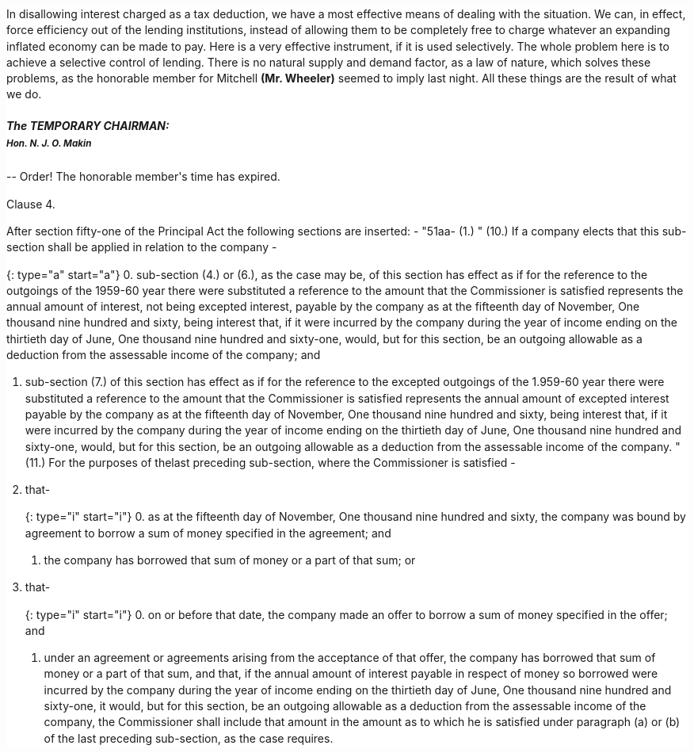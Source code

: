 In disallowing interest charged as a tax deduction, we have a most effective means of dealing with the situation. We can, in effect, force efficiency out of the lending institutions, instead of allowing them to be completely free to charge whatever an expanding inflated economy can be made to pay. Here is a very effective instrument, if it is used selectively. The whole problem here is to achieve a selective control of lending. There is no natural supply and demand factor, as a law of nature, which solves these problems, as the honorable member for Mitchell  **(Mr. Wheeler)**  seemed to imply last night. All these things are the result of what we do. 

##### The TEMPORARY CHAIRMAN:<br><small class="text-muted">Hon. N. J. O. Makin</small>

-- Order! The honorable member's time has expired. 

Clause 4. 

After section fifty-one of the Principal Act the following sections are inserted: - "51aa- (1.) " (10.) If a company elects that this sub-section shall be applied in relation to the company - 

{: type="a" start="a"}
0. sub-section (4.) or (6.), as the case may be, of this section has effect as if for the reference to the outgoings of the 1959-60 year there were substituted a reference to the amount that the Commissioner is satisfied represents the annual amount of interest, not being excepted interest, payable by the company as at the fifteenth day of November, One thousand nine hundred and sixty, being interest that, if it were incurred by the company during the year of income ending on the thirtieth day of June, One thousand nine hundred and sixty-one, would, but for this section, be an outgoing allowable as a deduction from the assessable income of the company; and 
1. sub-section (7.) of this section has effect as if for the reference to the excepted outgoings of the 1.959-60 year there were substituted a reference to the amount that the Commissioner is satisfied represents the annual amount of excepted interest payable by the company as at the fifteenth day of November, One thousand nine hundred and sixty, being interest that, if it were incurred by the company during the year of income ending on the thirtieth day of June, One thousand nine hundred and sixty-one, would, but for this section, be an outgoing allowable as a deduction from the assessable income of the company. "(11.) For the purposes of thelast preceding sub-section, where the Commissioner is satisfied - 
2. that- 

    {: type="i" start="i"}
    0. as at the fifteenth day of November, One thousand nine hundred and sixty, the company was bound by agreement to borrow a sum of money specified in the agreement; and 
    1. the company has borrowed that sum of money or a part of that sum; or 

3. that- 

    {: type="i" start="i"}
    0. on or before that date, the company made an offer to borrow a sum of money specified in the offer; and 
    1. under an agreement or agreements arising from the acceptance of that offer, the company has borrowed that sum of money or a part of that sum, and that, if the annual amount of interest payable in respect of money so borrowed were incurred by the company during the year of income ending on the thirtieth day of June, One thousand nine hundred and sixty-one, it would, but for this section, be an outgoing allowable as a deduction from the assessable income of the company, the Commissioner shall include that amount in the amount as to which he is satisfied under paragraph (a) or (b) of the last preceding sub-section, as the case requires. 

